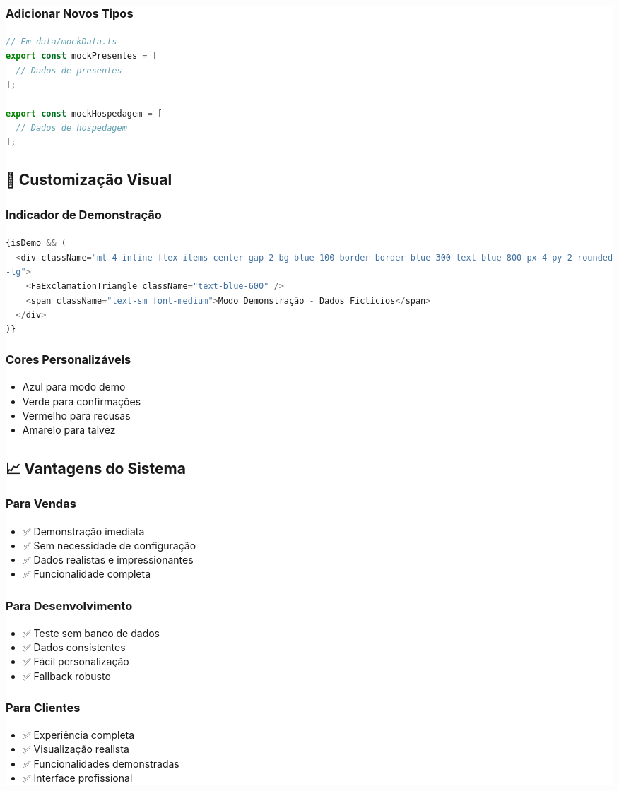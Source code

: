 ### **Adicionar Novos Tipos**
```typescript
// Em data/mockData.ts
export const mockPresentes = [
  // Dados de presentes
];

export const mockHospedagem = [
  // Dados de hospedagem
];
```

## 🎨 Customização Visual

### **Indicador de Demonstração**
```typescript
{isDemo && (
  <div className="mt-4 inline-flex items-center gap-2 bg-blue-100 border border-blue-300 text-blue-800 px-4 py-2 rounded-lg">
    <FaExclamationTriangle className="text-blue-600" />
    <span className="text-sm font-medium">Modo Demonstração - Dados Fictícios</span>
  </div>
)}
```

### **Cores Personalizáveis**
- Azul para modo demo
- Verde para confirmações
- Vermelho para recusas
- Amarelo para talvez

## 📈 Vantagens do Sistema

### **Para Vendas**
- ✅ Demonstração imediata
- ✅ Sem necessidade de configuração
- ✅ Dados realistas e impressionantes
- ✅ Funcionalidade completa

### **Para Desenvolvimento**
- ✅ Teste sem banco de dados
- ✅ Dados consistentes
- ✅ Fácil personalização
- ✅ Fallback robusto

### **Para Clientes**
- ✅ Experiência completa
- ✅ Visualização realista
- ✅ Funcionalidades demonstradas
- ✅ Interface profissional
